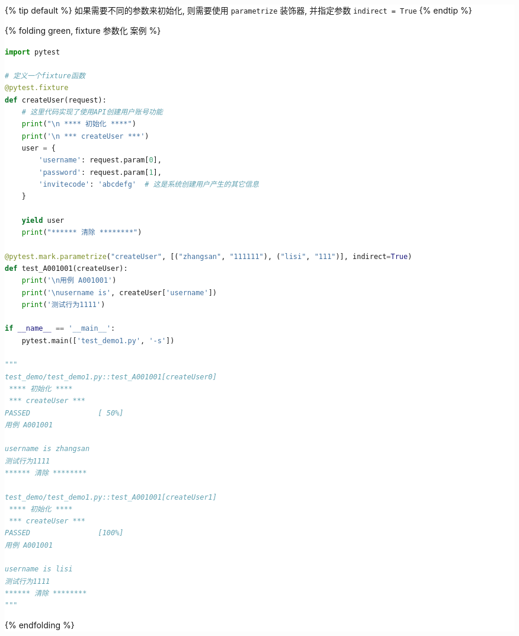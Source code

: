 {% tip default %}
如果需要不同的参数来初始化, 则需要使用 `parametrize` 装饰器, 并指定参数 `indirect = True`
{% endtip %}

{% folding  green, fixture 参数化 案例 %}
```python 
import pytest

# 定义一个fixture函数
@pytest.fixture
def createUser(request):
    # 这里代码实现了使用API创建用户账号功能
    print("\n **** 初始化 ****")
    print('\n *** createUser ***')
    user = {
        'username': request.param[0],
        'password': request.param[1],
        'invitecode': 'abcdefg'  # 这是系统创建用户产生的其它信息
    }

    yield user
    print("****** 清除 ********")

@pytest.mark.parametrize("createUser", [("zhangsan", "111111"), ("lisi", "111")], indirect=True)
def test_A001001(createUser):
    print('\n用例 A001001')
    print('\nusername is', createUser['username'])
    print('测试行为1111')

if __name__ == '__main__':
    pytest.main(['test_demo1.py', '-s'])

"""
test_demo/test_demo1.py::test_A001001[createUser0] 
 **** 初始化 ****
 *** createUser ***
PASSED                [ 50%]
用例 A001001

username is zhangsan
测试行为1111
****** 清除 ********

test_demo/test_demo1.py::test_A001001[createUser1] 
 **** 初始化 ****
 *** createUser ***
PASSED                [100%]
用例 A001001

username is lisi
测试行为1111
****** 清除 ********
"""
```
{% endfolding %}
